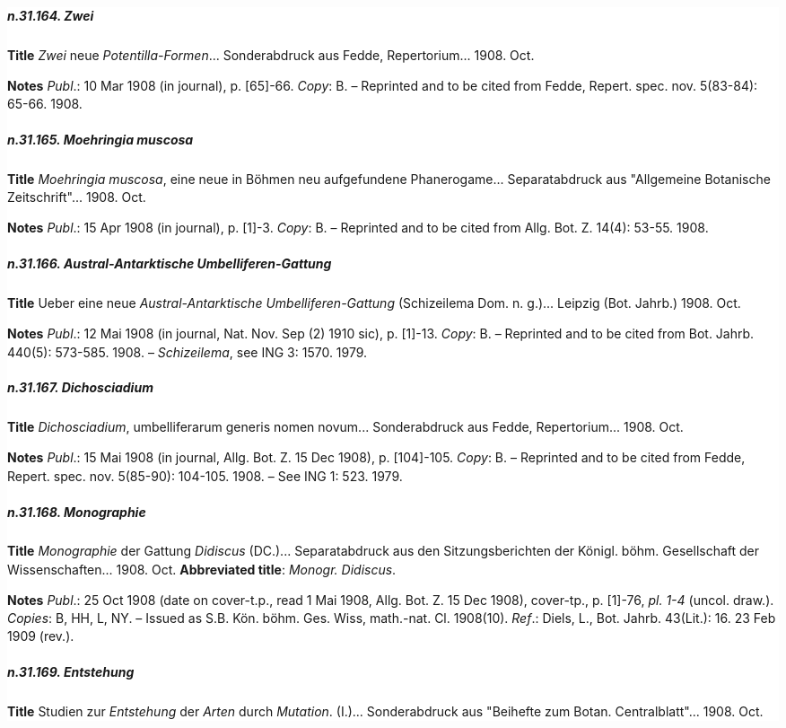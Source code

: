 ##### n.31.164. Zwei

**Title**
*Zwei* neue *Potentilla-Formen*... Sonderabdruck aus Fedde, Repertorium... 1908. Oct.

**Notes**
*Publ*.: 10 Mar 1908 (in journal), p. \[65\]-66. *Copy*: B. – Reprinted and to be cited from Fedde, Repert. spec. nov. 5(83-84): 65-66. 1908.

##### n.31.165. Moehringia muscosa

**Title**
*Moehringia muscosa*, eine neue in Böhmen neu aufgefundene Phanerogame... Separatabdruck aus "Allgemeine Botanische Zeitschrift"... 1908. Oct.

**Notes**
*Publ*.: 15 Apr 1908 (in journal), p. \[1\]-3. *Copy*: B. – Reprinted and to be cited from Allg. Bot. Z. 14(4): 53-55. 1908.

##### n.31.166. Austral-Antarktische Umbelliferen-Gattung

**Title**
Ueber eine neue *Austral-Antarktische Umbelliferen-Gattung* (Schizeilema Dom. n. g.)... Leipzig (Bot. Jahrb.) 1908. Oct.

**Notes**
*Publ*.: 12 Mai 1908 (in journal, Nat. Nov. Sep (2) 1910 sic), p. \[1\]-13. *Copy*: B. – Reprinted and to be cited from Bot. Jahrb. 440(5): 573-585. 1908. – *Schizeilema*, see ING 3: 1570. 1979.

##### n.31.167. Dichosciadium

**Title**
*Dichosciadium*, umbelliferarum generis nomen novum... Sonderabdruck aus Fedde, Repertorium... 1908. Oct.

**Notes**
*Publ*.: 15 Mai 1908 (in journal, Allg. Bot. Z. 15 Dec 1908), p. \[104\]-105. *Copy*: B. – Reprinted and to be cited from Fedde, Repert. spec. nov. 5(85-90): 104-105. 1908. – See ING 1: 523. 1979.

##### n.31.168. Monographie

**Title**
*Monographie* der Gattung *Didiscus* (DC.)... Separatabdruck aus den Sitzungsberichten der Königl. böhm. Gesellschaft der Wissenschaften... 1908. Oct.
**Abbreviated title**: *Monogr. Didiscus*.

**Notes**
*Publ*.: 25 Oct 1908 (date on cover-t.p., read 1 Mai 1908, Allg. Bot. Z. 15 Dec 1908), cover-tp., p. \[1\]-76, *pl. 1-4* (uncol. draw.). *Copies*: B, HH, L, NY. – Issued as S.B. Kön. böhm. Ges. Wiss, math.-nat. Cl. 1908(10).
*Ref*.: Diels, L., Bot. Jahrb. 43(Lit.): 16. 23 Feb 1909 (rev.).

##### n.31.169. Entstehung

**Title**
Studien zur *Entstehung* der *Arten* durch *Mutation*. (I.)... Sonderabdruck aus "Beihefte zum Botan. Centralblatt"... 1908. Oct.
